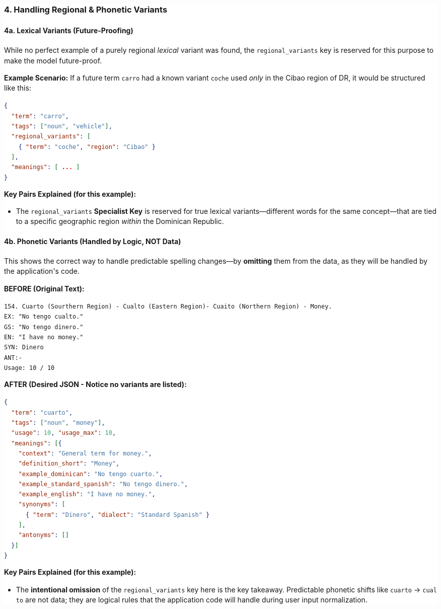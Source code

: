 ### 4. Handling Regional & Phonetic Variants

#### 4a. Lexical Variants (Future-Proofing)
While no perfect example of a purely regional *lexical* variant was found, the `regional_variants` key is reserved for this purpose to make the model future-proof.

**Example Scenario:**
If a future term `carro` had a known variant `coche` used *only* in the Cibao region of DR, it would be structured like this:
```json
{
  "term": "carro",
  "tags": ["noun", "vehicle"],
  "regional_variants": [
    { "term": "coche", "region": "Cibao" }
  ],
  "meanings": [ ... ]
}
```
**Key Pairs Explained (for this example):**
* The `regional_variants` **Specialist Key** is reserved for true lexical variants—different words for the same concept—that are tied to a specific geographic region *within* the Dominican Republic.

#### 4b. Phonetic Variants (Handled by Logic, NOT Data)
This shows the correct way to handle predictable spelling changes—by **omitting** them from the data, as they will be handled by the application's code.

**BEFORE (Original Text):**
```
154. Cuarto (Sourthern Region) - Cualto (Eastern Region)- Cuaito (Northern Region) - Money.
EX: "No tengo cualto."
GS: "No tengo dinero."
EN: "I have no money."
SYN: Dinero
ANT:-
Usage: 10 / 10
```
**AFTER (Desired JSON - Notice no variants are listed):**
```json
{
  "term": "cuarto",
  "tags": ["noun", "money"],
  "usage": 10, "usage_max": 10,
  "meanings": [{
    "context": "General term for money.",
    "definition_short": "Money",
    "example_dominican": "No tengo cuarto.",
    "example_standard_spanish": "No tengo dinero.",
    "example_english": "I have no money.",
    "synonyms": [
      { "term": "Dinero", "dialect": "Standard Spanish" }
    ],
    "antonyms": []
  }]
}
```
**Key Pairs Explained (for this example):**
* The **intentional omission** of the `regional_variants` key here is the key takeaway. Predictable phonetic shifts like `cuarto` -> `cualto` are not data; they are logical rules that the application code will handle during user input normalization.